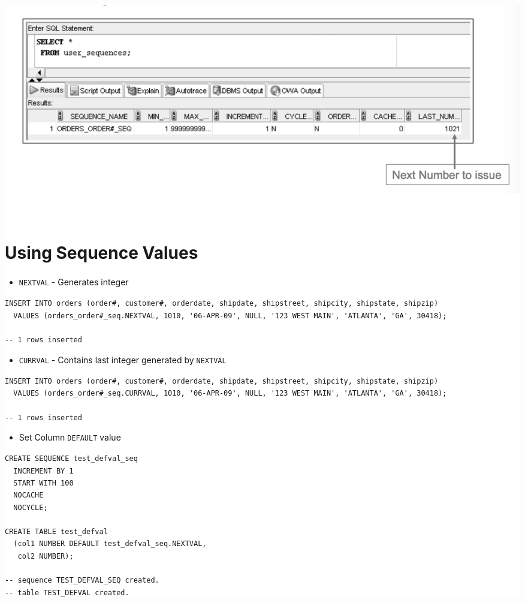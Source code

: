 ![img](../../assets/images/USER_SEQUENCES.png)

<br>

# Using Sequence Values

- `NEXTVAL` - Generates integer

```
INSERT INTO orders (order#, customer#, orderdate, shipdate, shipstreet, shipcity, shipstate, shipzip)
  VALUES (orders_order#_seq.NEXTVAL, 1010, '06-APR-09', NULL, '123 WEST MAIN', 'ATLANTA', 'GA', 30418);

-- 1 rows inserted
```

- `CURRVAL` - Contains last integer generated by `NEXTVAL`

```
INSERT INTO orders (order#, customer#, orderdate, shipdate, shipstreet, shipcity, shipstate, shipzip)
  VALUES (orders_order#_seq.CURRVAL, 1010, '06-APR-09', NULL, '123 WEST MAIN', 'ATLANTA', 'GA', 30418);

-- 1 rows inserted
```

- Set Column `DEFAULT` value

```
CREATE SEQUENCE test_defval_seq
  INCREMENT BY 1
  START WITH 100
  NOCACHE
  NOCYCLE;

CREATE TABLE test_defval
  (col1 NUMBER DEFAULT test_defval_seq.NEXTVAL,
   col2 NUMBER);

-- sequence TEST_DEFVAL_SEQ created.
-- table TEST_DEFVAL created.
```
